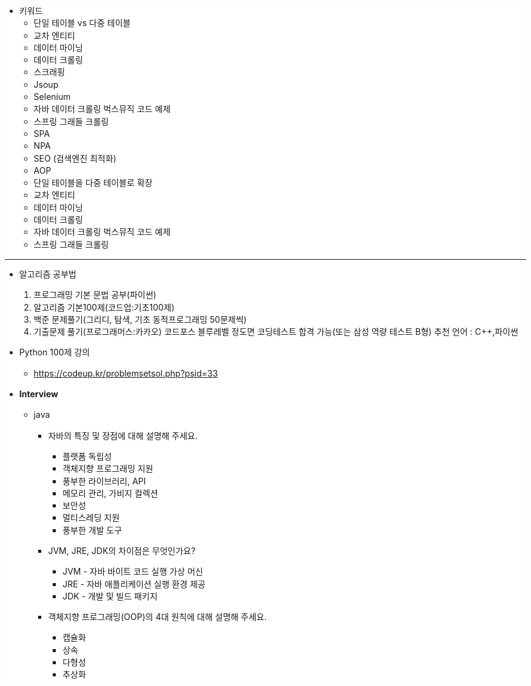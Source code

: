 - 키워드
	- 단일 테이블 vs 다중 테이블
	- 교차 엔티티
	- 데이터 마이닝
	- 데이터 크롤링
	- 스크래핑
	- Jsoup
	- Selenium
	- 자바 데이터 크롤링 벅스뮤직 코드 예제
	- 스프링 그래들 크롤링
	- SPA
	- NPA
	- SEO (검색엔진 최적화)
	- AOP
	- 단일 테이블을 다중 테이블로 확장
	- 교차 엔티티
	- 데이터 마이닝
	- 데이터 크롤링
	- 자바 데이터 크롤링 벅스뮤직 코드 예제
	- 스프링 그래들 크롤링
	  


---


- 알고리즘 공부법
	1. 프로그래밍 기본 문법 공부(파이썬)
	2. 알고리즘 기본100제(코드업:기초100제)
	3. 백준 문제풀기(그리디, 탐색, 기초 동적프로그래밍 50문제씩)
	4. 기출문제 풀기(프로그래머스:카카오)
		코드포스 블루레벨 정도면 코딩테스트 합격 가능(또는 삼성 역량 테스트 B형)
		추천 언어 : C++,파이썬
- Python 100제 강의
	- https://codeup.kr/problemsetsol.php?psid=33

- **Interview**
	- java
		- 자바의 특징 및 장점에 대해 설명해 주세요.
			- 플랫폼 독립성
			- 객체지향 프로그래밍 지원
			- 풍부한 라이브러리, API
			- 메모리 관리, 가비지 컬렉션
			- 보안성
			- 멀티스레딩 지원
			- 풍부한 개발 도구
			  
		- JVM, JRE, JDK의 차이점은 무엇인가요?
			- JVM - 자바 바이트 코드 실행 가상 머신
			- JRE - 자바 애플리케이션 실행 환경 제공
			- JDK - 개발 및 빌드 패키지
			  
		- 객체지향 프로그래밍(OOP)의 4대 원칙에 대해 설명해 주세요.
			- 캡슐화
			- 상속
			- 다형성
			- 추상화
			  